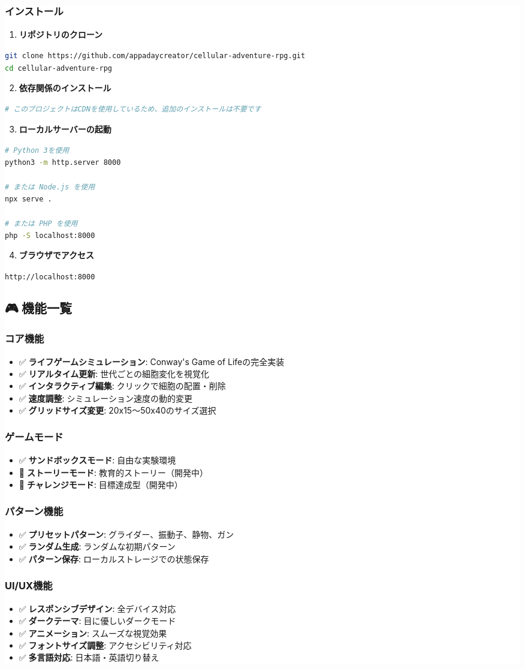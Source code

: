 ### インストール

1. **リポジトリのクローン**
```bash
git clone https://github.com/appadaycreator/cellular-adventure-rpg.git
cd cellular-adventure-rpg
```

2. **依存関係のインストール**
```bash
# このプロジェクトはCDNを使用しているため、追加のインストールは不要です
```

3. **ローカルサーバーの起動**
```bash
# Python 3を使用
python3 -m http.server 8000

# または Node.js を使用
npx serve .

# または PHP を使用
php -S localhost:8000
```

4. **ブラウザでアクセス**
```
http://localhost:8000
```

## 🎮 機能一覧

### コア機能
- ✅ **ライフゲームシミュレーション**: Conway's Game of Lifeの完全実装
- ✅ **リアルタイム更新**: 世代ごとの細胞変化を視覚化
- ✅ **インタラクティブ編集**: クリックで細胞の配置・削除
- ✅ **速度調整**: シミュレーション速度の動的変更
- ✅ **グリッドサイズ変更**: 20x15〜50x40のサイズ選択

### ゲームモード
- ✅ **サンドボックスモード**: 自由な実験環境
- 🔄 **ストーリーモード**: 教育的ストーリー（開発中）
- 🔄 **チャレンジモード**: 目標達成型（開発中）

### パターン機能
- ✅ **プリセットパターン**: グライダー、振動子、静物、ガン
- ✅ **ランダム生成**: ランダムな初期パターン
- ✅ **パターン保存**: ローカルストレージでの状態保存

### UI/UX機能
- ✅ **レスポンシブデザイン**: 全デバイス対応
- ✅ **ダークテーマ**: 目に優しいダークモード
- ✅ **アニメーション**: スムーズな視覚効果
- ✅ **フォントサイズ調整**: アクセシビリティ対応
- ✅ **多言語対応**: 日本語・英語切り替え

